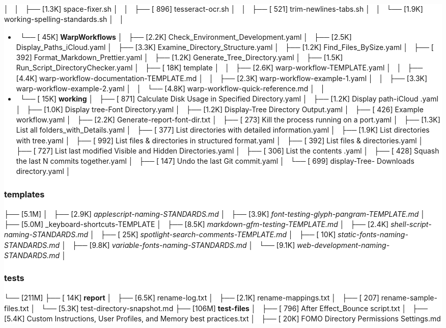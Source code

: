 │   │   ├── [1.3K]  space-fixer.sh
│   │   ├── [ 896]  tesseract-ocr.sh
│   │   ├── [ 521]  trim-newlines-tabs.sh
│   │   └── [1.9K]  working-spelling-standards.sh
│   │
-   └── [ 45K]  **WarpWorkflows**
│       ├── [2.2K]  Check_Environment_Development.yaml
│       ├── [2.5K]  Display_Paths_iCloud.yaml
│       ├── [3.3K]  Examine_Directory_Structure.yaml
│       ├── [1.2K]  Find_Files_BySize.yaml
│       ├── [ 392]  Format_Markdown_Prettier.yaml
│       ├── [1.2K]  Generate_Tree_Directory.yaml
│       ├── [1.5K]  Run_Script_DirectoryChecker.yaml
│       ├── [ 18K]  template
│       │   ├── [2.6K]  warp-workflow-TEMPLATE.yaml
│       │   ├── [4.4K]  warp-workflow-documentation-TEMPLATE.md
│       │   ├── [2.3K]  warp-workflow-example-1.yaml
│       │   ├── [3.3K]  warp-workflow-example-2.yaml
│       │   └── [4.8K]  warp-workflow-quick-reference.md
│       │
-       └── [ 15K]  **working**
│           ├── [ 871]  Calculate Disk Usage in Specified Directory.yaml
│           ├── [1.2K]  Display path-iCloud .yaml
│           ├── [1.0K]  Display tree-Font Directory.yaml
│           ├── [1.2K]  Display-Tree Directory Output.yaml
│           ├── [ 426]  Example workflow.yaml
│           ├── [2.2K]  Generate-report-font-dir.txt
│           ├── [ 273]  Kill the process running on a port.yaml
│           ├── [1.3K]  List all folders_with_Details.yaml
│           ├── [ 377]  List directories with detailed information.yaml
│           ├── [1.9K]  List directories with tree.yaml
│           ├── [ 992]  List files & directories in structured format.yaml
│           ├── [ 392]  List files & directories.yaml
│           ├── [ 727]  List last modified Visible and Hidden Directories.yaml
│           ├── [ 306]  List the contents .yaml
│           ├── [ 428]  Squash the last N commits together.yaml
│           ├── [ 147]  Undo the last Git commit.yaml
│           └── [ 699]  display-Tree- Downloads directory.yaml
│
### templates
├── [5.1M] 
│   ├── [2.9K]  _applescript-naming-STANDARDS.md_
│   ├── [3.9K]  _font-testing-glyph-pangram-TEMPLATE.md_
│   ├── [5.0M]  _keyboard-shortcuts-TEMPLATE
│   ├── [8.5K]  _markdown-gfm-testing-TEMPLATE.md_
│   ├── [2.4K]  _shell-script-naming-STANDARDS.md_
│   ├── [ 25K]  _spotlight-search-comments-TEMPLATE.md_
│   ├── [ 10K]  _static-fonts-naming-STANDARDS.md_
│   ├── [9.8K]  _variable-fonts-naming-STANDARDS.md_
│   └── [9.1K]  _web-development-naming-STANDARDS.md_
│
### tests
└── [211M] 
    ├── [ 14K]  **report**
    │   ├── [6.5K]  rename-log.txt
    │   ├── [2.1K]  rename-mappings.txt
    │   ├── [ 207]  rename-sample-files.txt
    │   └── [5.3K]  test-directory-snapshot.md
    ├── [106M]  **test-files**
    │   ├── [ 796]  After Effect_Bounce script.txt
    │   ├── [5.4K]  Custom Instructions, User Profiles, and Memory best practices.txt
    │   ├── [ 20K]  FOMO Directory Permissions Settings.md